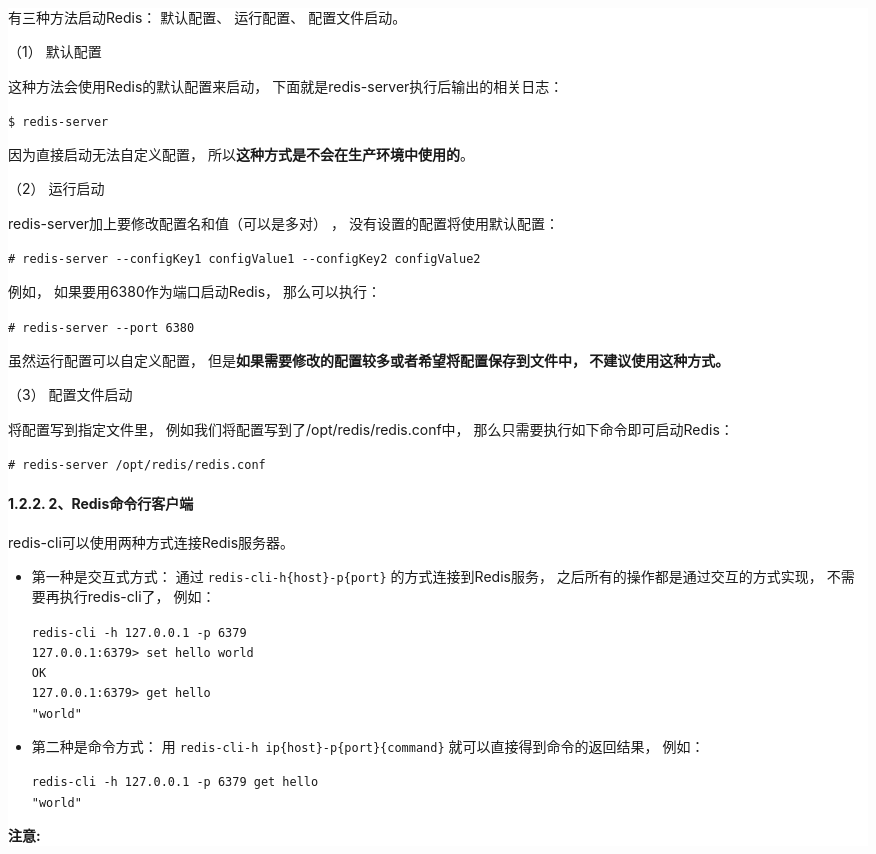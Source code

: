 有三种方法启动Redis： 默认配置、 运行配置、 配置文件启动。  

（1） 默认配置  

这种方法会使用Redis的默认配置来启动， 下面就是redis-server执行后输出的相关日志：  

```
$ redis-server
```

因为直接启动无法自定义配置， 所以**这种方式是不会在生产环境中使用的**。  



（2） 运行启动

redis-server加上要修改配置名和值（可以是多对） ， 没有设置的配置将使用默认配置：  

```
# redis-server --configKey1 configValue1 --configKey2 configValue2
```

例如， 如果要用6380作为端口启动Redis， 那么可以执行：  

```
# redis-server --port 6380
```

虽然运行配置可以自定义配置， 但是**如果需要修改的配置较多或者希望将配置保存到文件中， 不建议使用这种方式。**  



（3） 配置文件启动  

将配置写到指定文件里， 例如我们将配置写到了/opt/redis/redis.conf中， 那么只需要执行如下命令即可启动Redis：  

```
# redis-server /opt/redis/redis.conf
```



#### 1.2.2. 2、Redis命令行客户端

redis-cli可以使用两种方式连接Redis服务器。  

- 第一种是交互式方式： 通过 `redis-cli-h{host}-p{port}` 的方式连接到Redis服务， 之后所有的操作都是通过交互的方式实现， 不需要再执行redis-cli了， 例如：  

  ```
  redis-cli -h 127.0.0.1 -p 6379
  127.0.0.1:6379> set hello world
  OK
  127.0.0.1:6379> get hello
  "world"
  ```

- 第二种是命令方式： 用 `redis-cli-h ip{host}-p{port}{command}` 就可以直接得到命令的返回结果， 例如：  

  ```
  redis-cli -h 127.0.0.1 -p 6379 get hello
  "world"
  ```

**注意:**

